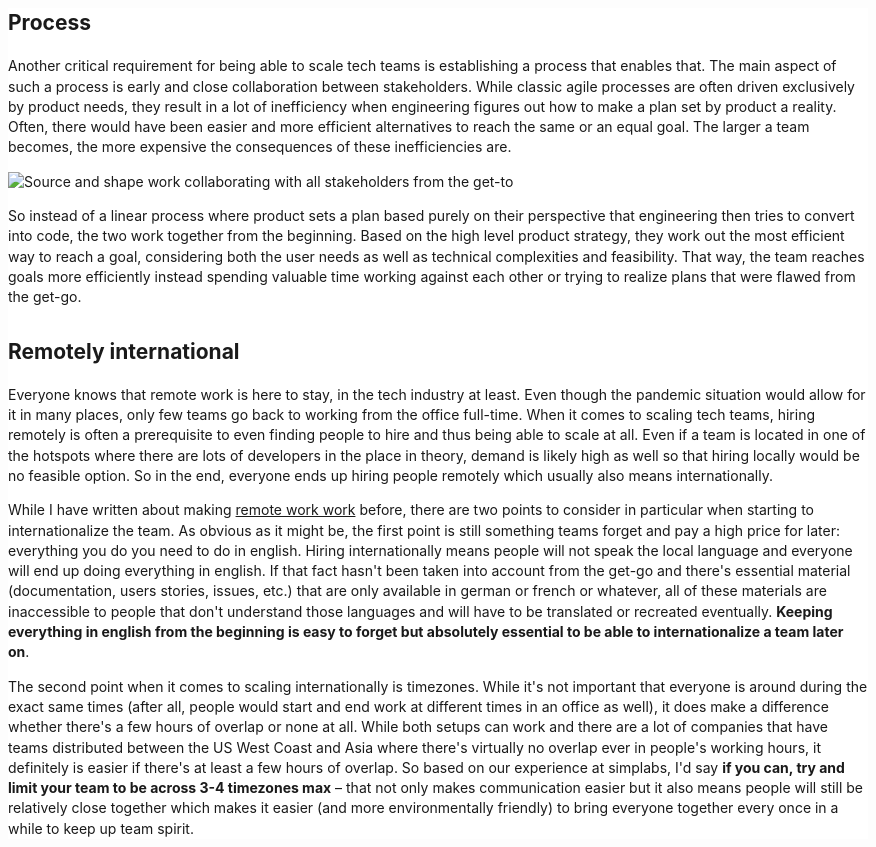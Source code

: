 ## Process

Another critical requirement for being able to scale tech teams is establishing
a process that enables that. The main aspect of such a process is early and
close collaboration between stakeholders. While classic agile processes are
often driven exclusively by product needs, they result in a lot of inefficiency
when engineering figures out how to make a plan set by product a reality. Often,
there would have been easier and more efficient alternatives to reach the same
or an equal goal. The larger a team becomes, the more expensive the consequences
of these inefficiencies are.

![Source and shape work collaborating with all stakeholders from the get-to](/assets/images/posts/2022-07-26-scaling-tech-teams/work-sourcing.svg#plain)

So instead of a linear process where product sets a plan based purely on their
perspective that engineering then tries to convert into code, the two work
together from the beginning. Based on the high level product strategy, they work
out the most efficient way to reach a goal, considering both the user needs as
well as technical complexities and feasibility. That way, the team reaches goals
more efficiently instead spending valuable time working against each other or
trying to realize plans that were flawed from the get-go.

## Remotely international

Everyone knows that remote work is here to stay, in the tech industry at least.
Even though the pandemic situation would allow for it in many places, only few
teams go back to working from the office full-time. When it comes to scaling
tech teams, hiring remotely is often a prerequisite to even finding people to
hire and thus being able to scale at all. Even if a team is located in one of
the hotspots where there are lots of developers in the place in theory, demand
is likely high as well so that hiring locally would be no feasible option. So in
the end, everyone ends up hiring people remotely which usually also means
internationally.

While I have written about making
[remote work work](/blog/2020/11/16/the-guide-to-making-remote-work-work/)
before, there are two points to consider in particular when starting to
internationalize the team. As obvious as it might be, the first point is still
something teams forget and pay a high price for later: everything you do you
need to do in english. Hiring internationally means people will not speak the
local language and everyone will end up doing everything in english. If that
fact hasn't been taken into account from the get-go and there's essential
material (documentation, users stories, issues, etc.) that are only available in
german or french or whatever, all of these materials are inaccessible to people
that don't understand those languages and will have to be translated or
recreated eventually. **Keeping everything in english from the beginning is easy
to forget but absolutely essential to be able to internationalize a team later
on**.

The second point when it comes to scaling internationally is timezones. While
it's not important that everyone is around during the exact same times (after
all, people would start and end work at different times in an office as well),
it does make a difference whether there's a few hours of overlap or none at all.
While both setups can work and there are a lot of companies that have teams
distributed between the US West Coast and Asia where there's virtually no
overlap ever in people's working hours, it definitely is easier if there's at
least a few hours of overlap. So based on our experience at simplabs, I'd say
**if you can, try and limit your team to be across 3-4 timezones max** – that
not only makes communication easier but it also means people will still be
relatively close together which makes it easier (and more environmentally
friendly) to bring everyone together every once in a while to keep up team
spirit.
